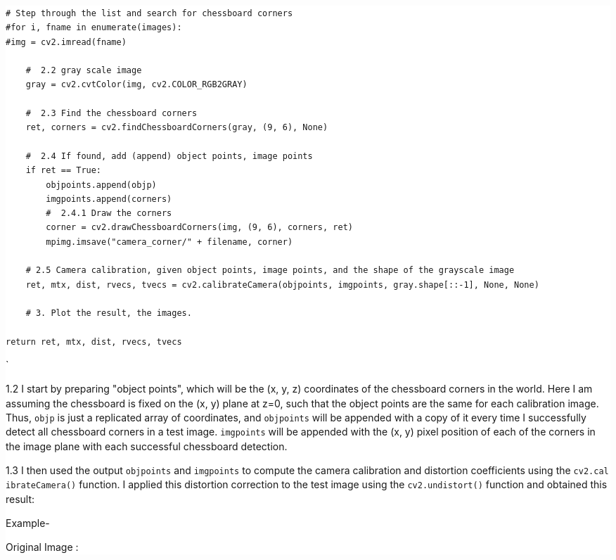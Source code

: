     # Step through the list and search for chessboard corners
    #for i, fname in enumerate(images):    
    #img = cv2.imread(fname)
        
        #  2.2 gray scale image
        gray = cv2.cvtColor(img, cv2.COLOR_RGB2GRAY)

        #  2.3 Find the chessboard corners
        ret, corners = cv2.findChessboardCorners(gray, (9, 6), None)

        #  2.4 If found, add (append) object points, image points
        if ret == True:
            objpoints.append(objp)
            imgpoints.append(corners)
            #  2.4.1 Draw the corners
            corner = cv2.drawChessboardCorners(img, (9, 6), corners, ret) 
            mpimg.imsave("camera_corner/" + filename, corner)
        
        # 2.5 Camera calibration, given object points, image points, and the shape of the grayscale image
        ret, mtx, dist, rvecs, tvecs = cv2.calibrateCamera(objpoints, imgpoints, gray.shape[::-1], None, None)
        
        # 3. Plot the result, the images.   
        
    return ret, mtx, dist, rvecs, tvecs 
  `

   1.2 I start by preparing "object points", which will be the (x, y, z) coordinates of the chessboard corners in the world. Here I am assuming the chessboard is fixed on the (x, y) plane at z=0, such that the object points are the same for each calibration image.  Thus, `objp` is just a replicated array of coordinates, and `objpoints` will be appended with a copy of it every time I successfully detect all chessboard corners in a test image.  `imgpoints` will be appended with the (x, y) pixel position of each of the corners in the image plane with each successful chessboard detection.  

   1.3 I then used the output `objpoints` and `imgpoints` to compute the camera calibration and distortion coefficients using the `cv2.calibrateCamera()` function.  I applied this distortion correction to the test image using the `cv2.undistort()` function and obtained this result: 
   
Example-

Original Image : 
